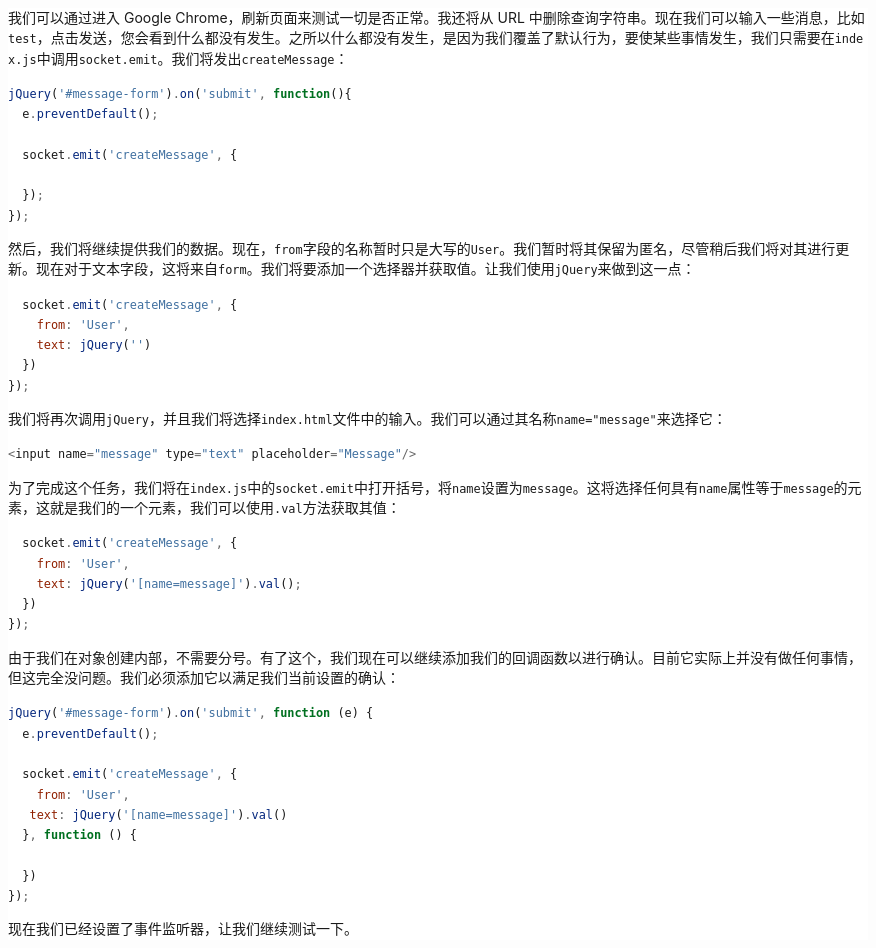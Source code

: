 我们可以通过进入 Google Chrome，刷新页面来测试一切是否正常。我还将从 URL 中删除查询字符串。现在我们可以输入一些消息，比如`test`，点击发送，您会看到什么都没有发生。之所以什么都没有发生，是因为我们覆盖了默认行为，要使某些事情发生，我们只需要在`index.js`中调用`socket.emit`。我们将发出`createMessage`：

```js
jQuery('#message-form').on('submit', function(){
  e.preventDefault();

  socket.emit('createMessage', {

  });
});
```

然后，我们将继续提供我们的数据。现在，`from`字段的名称暂时只是大写的`User`。我们暂时将其保留为匿名，尽管稍后我们将对其进行更新。现在对于文本字段，这将来自`form`。我们将要添加一个选择器并获取值。让我们使用`jQuery`来做到这一点：

```js
  socket.emit('createMessage', { 
    from: 'User', 
    text: jQuery('')
  })
});
```

我们将再次调用`jQuery`，并且我们将选择`index.html`文件中的输入。我们可以通过其名称`name="message"`来选择它：

```js
<input name="message" type="text" placeholder="Message"/> 
```

为了完成这个任务，我们将在`index.js`中的`socket.emit`中打开括号，将`name`设置为`message`。这将选择任何具有`name`属性等于`message`的元素，这就是我们的一个元素，我们可以使用`.val`方法获取其值：

```js
  socket.emit('createMessage', { 
    from: 'User', 
    text: jQuery('[name=message]').val();
  })
});
```

由于我们在对象创建内部，不需要分号。有了这个，我们现在可以继续添加我们的回调函数以进行确认。目前它实际上并没有做任何事情，但这完全没问题。我们必须添加它以满足我们当前设置的确认：

```js
jQuery('#message-form').on('submit', function (e) {
  e.preventDefault();

  socket.emit('createMessage', {
    from: 'User',
   text: jQuery('[name=message]').val()
  }, function () {

  })
});
```

现在我们已经设置了事件监听器，让我们继续测试一下。
